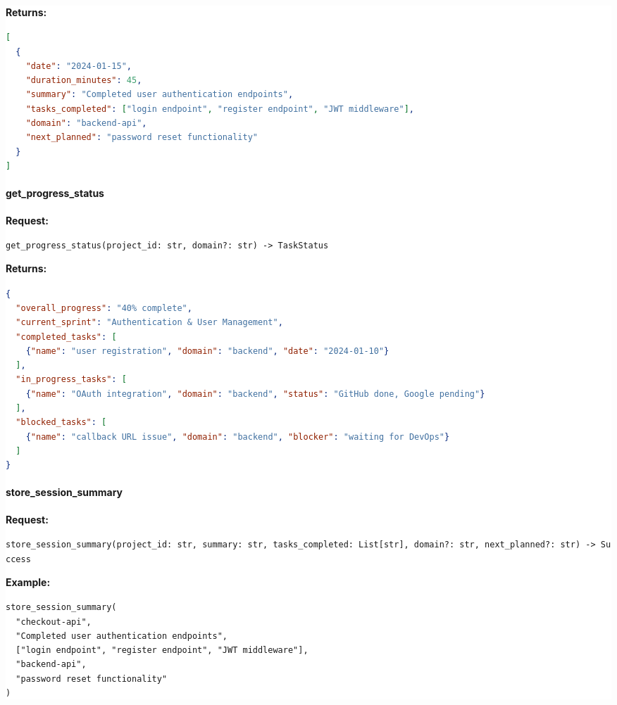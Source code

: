 **Returns:**
```json
[
  {
    "date": "2024-01-15",
    "duration_minutes": 45,
    "summary": "Completed user authentication endpoints",
    "tasks_completed": ["login endpoint", "register endpoint", "JWT middleware"],
    "domain": "backend-api",
    "next_planned": "password reset functionality"
  }
]
```

#### get_progress_status
**Request:**
```
get_progress_status(project_id: str, domain?: str) -> TaskStatus
```

**Returns:**
```json
{
  "overall_progress": "40% complete",
  "current_sprint": "Authentication & User Management",
  "completed_tasks": [
    {"name": "user registration", "domain": "backend", "date": "2024-01-10"}
  ],
  "in_progress_tasks": [
    {"name": "OAuth integration", "domain": "backend", "status": "GitHub done, Google pending"}
  ],
  "blocked_tasks": [
    {"name": "callback URL issue", "domain": "backend", "blocker": "waiting for DevOps"}
  ]
}
```

#### store_session_summary
**Request:**
```
store_session_summary(project_id: str, summary: str, tasks_completed: List[str], domain?: str, next_planned?: str) -> Success
```

**Example:**
```
store_session_summary(
  "checkout-api", 
  "Completed user authentication endpoints",
  ["login endpoint", "register endpoint", "JWT middleware"],
  "backend-api",
  "password reset functionality"
)
```
